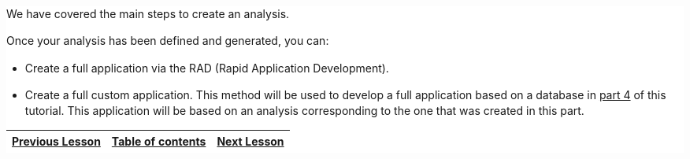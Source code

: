 


We have covered the main steps to create an analysis.

Once your analysis has been defined and generated, you can:

- Create a full application via the RAD (Rapid Application Development). 

- Create a full custom application. This method will be used to develop a full application based on a database in [part 4](../TutoWD/1410087532.md) of this tutorial. This application will be based on an analysis corresponding to the one that was created in this part.




| [Previous Lesson](../TutoWD/1410087520.md) | [Table of contents](../TutoWD/1410087560.md) | [Next Lesson](../TutoWD/1410087532.md) |
| --- | --- | --- |





